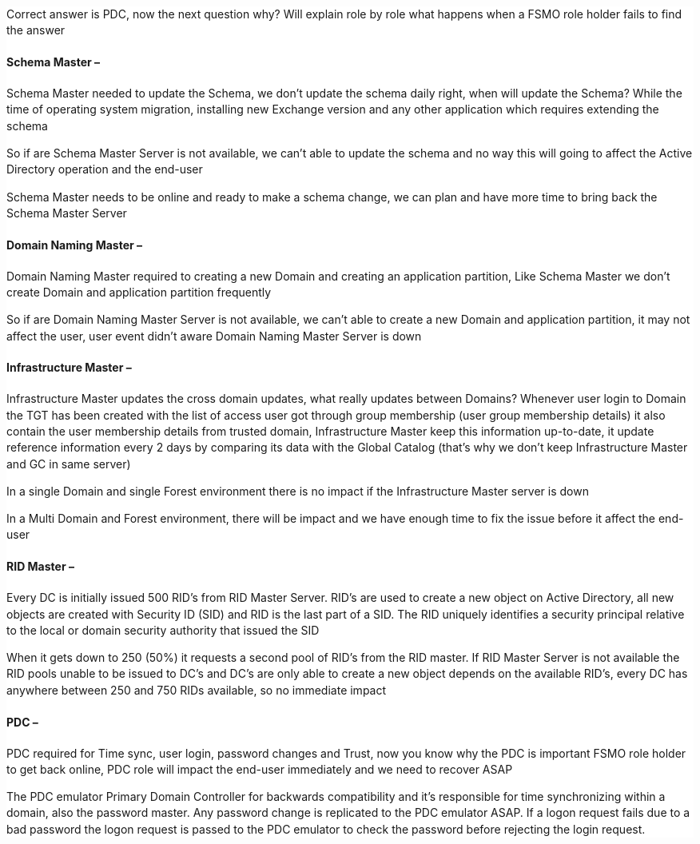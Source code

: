 Correct answer is PDC, now the next question why? Will explain role by role what happens when a FSMO role holder fails to find the answer

#### Schema Master – 
Schema Master needed to update the Schema, we don’t update the schema daily right, when will update the Schema? While the time of operating system migration, installing new Exchange version and any other application which requires extending the schema

So if are Schema Master Server is not available, we can’t able to update the schema and no way this will going to affect the Active Directory operation and the end-user

Schema Master needs to be online and ready to make a schema change, we can plan and have more time to bring back the Schema Master Server

#### Domain Naming Master – 
Domain Naming Master required to creating a new Domain and creating an application partition, Like Schema Master we don’t create Domain and application partition frequently

So if are Domain Naming Master Server is not available, we can’t able to create a new Domain and application partition, it may not affect the user, user event didn’t aware Domain Naming Master Server is down
#### Infrastructure Master – 
Infrastructure Master updates the cross domain updates, what really updates between Domains? Whenever user login to Domain the TGT has been created with the list of access user got through group membership (user group membership details) it also contain the user membership details from trusted domain, Infrastructure Master keep this information up-to-date, it update reference information every 2 days by comparing its data with the Global Catalog (that’s why we don’t keep Infrastructure Master and GC in same server)

In a single Domain and single Forest environment there is no impact if the Infrastructure Master server is down

In a Multi Domain and Forest environment, there will be impact and we have enough time to fix the issue before it affect the end-user
#### RID Master –
Every DC is initially issued 500 RID’s from RID Master Server.  RID’s are used to create a new object on Active Directory, all new objects are created with Security ID (SID) and RID is the last part of a SID. The RID uniquely identifies a security principal relative to the local or domain security authority that issued the SID

When it gets down to 250 (50%) it requests a second pool of RID’s from the RID master.  If RID Master Server is not available the RID pools unable to be issued to DC’s and DC’s are only able to create a new object depends on the available RID’s, every DC has anywhere between 250 and 750 RIDs available, so no immediate impact

#### PDC – 
PDC required for Time sync, user login, password changes and Trust, now you know why the PDC is important FSMO role holder to get back online, PDC role will impact the end-user immediately and we need to recover ASAP

The PDC emulator Primary Domain Controller for backwards compatibility and it’s responsible for time synchronizing within a domain, also the password master. Any password change is replicated to the PDC emulator ASAP. If a logon request fails due to a bad password the logon request is passed to the PDC emulator to check the password before rejecting the login request.
